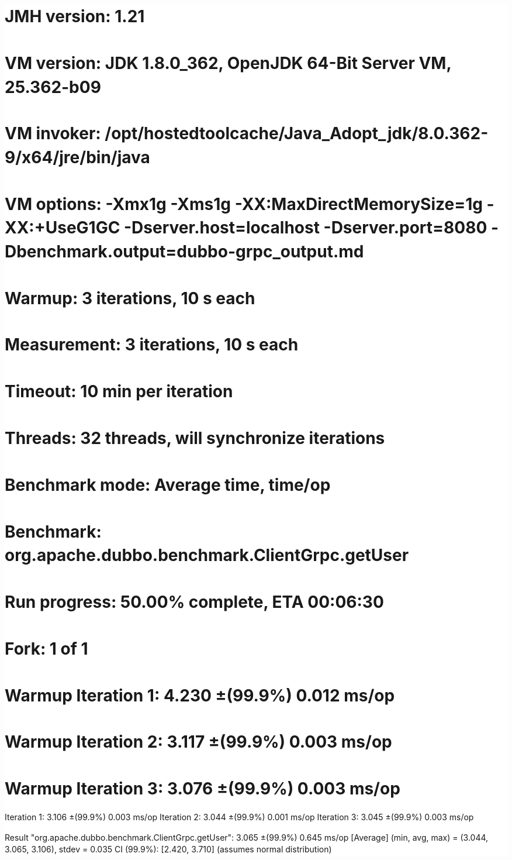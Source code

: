 
# JMH version: 1.21
# VM version: JDK 1.8.0_362, OpenJDK 64-Bit Server VM, 25.362-b09
# VM invoker: /opt/hostedtoolcache/Java_Adopt_jdk/8.0.362-9/x64/jre/bin/java
# VM options: -Xmx1g -Xms1g -XX:MaxDirectMemorySize=1g -XX:+UseG1GC -Dserver.host=localhost -Dserver.port=8080 -Dbenchmark.output=dubbo-grpc_output.md
# Warmup: 3 iterations, 10 s each
# Measurement: 3 iterations, 10 s each
# Timeout: 10 min per iteration
# Threads: 32 threads, will synchronize iterations
# Benchmark mode: Average time, time/op
# Benchmark: org.apache.dubbo.benchmark.ClientGrpc.getUser

# Run progress: 50.00% complete, ETA 00:06:30
# Fork: 1 of 1
# Warmup Iteration   1: 4.230 ±(99.9%) 0.012 ms/op
# Warmup Iteration   2: 3.117 ±(99.9%) 0.003 ms/op
# Warmup Iteration   3: 3.076 ±(99.9%) 0.003 ms/op
Iteration   1: 3.106 ±(99.9%) 0.003 ms/op
Iteration   2: 3.044 ±(99.9%) 0.001 ms/op
Iteration   3: 3.045 ±(99.9%) 0.003 ms/op


Result "org.apache.dubbo.benchmark.ClientGrpc.getUser":
  3.065 ±(99.9%) 0.645 ms/op [Average]
  (min, avg, max) = (3.044, 3.065, 3.106), stdev = 0.035
  CI (99.9%): [2.420, 3.710] (assumes normal distribution)
